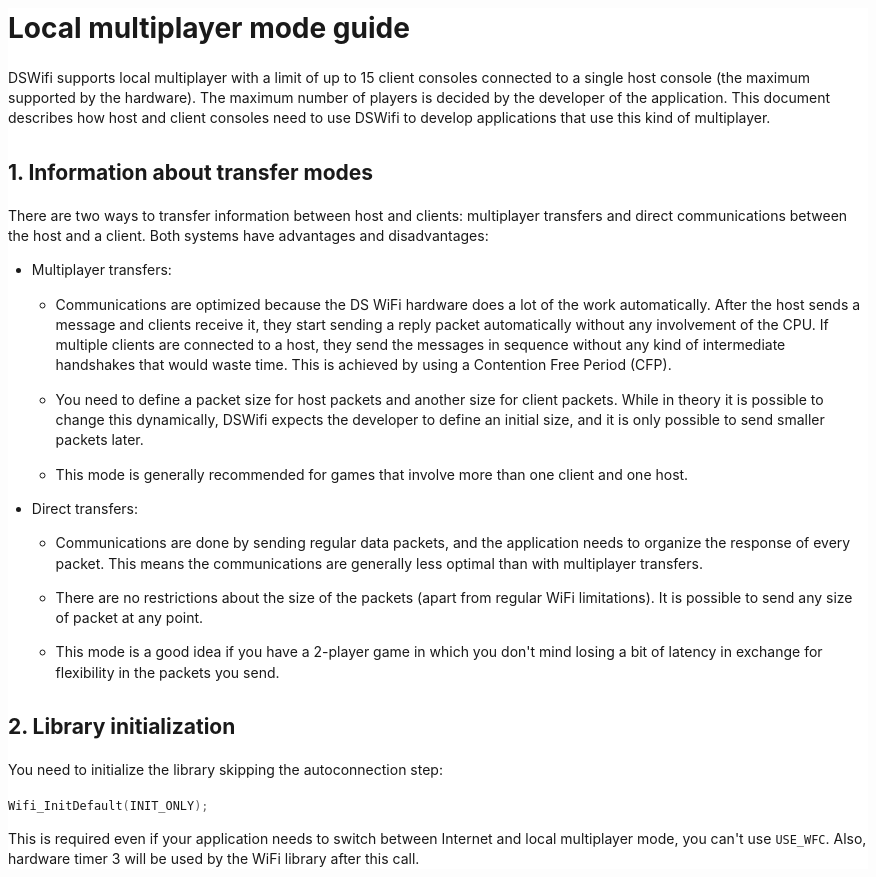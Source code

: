 # Local multiplayer mode guide

DSWifi supports local multiplayer with a limit of up to 15 client consoles
connected to a single host console (the maximum supported by the hardware). The
maximum number of players is decided by the developer of the application. This
document describes how host and client consoles need to use DSWifi to develop
applications that use this kind of multiplayer.

## 1. Information about transfer modes

There are two ways to transfer information between host and clients: multiplayer
transfers and direct communications between the host and a client. Both systems
have advantages and disadvantages:

- Multiplayer transfers:

  - Communications are optimized because the DS WiFi hardware does a lot of the
    work automatically. After the host sends a message and clients receive it,
    they start sending a reply packet automatically without any involvement of
    the CPU. If multiple clients are connected to a host, they send the messages
    in sequence without any kind of intermediate handshakes that would waste
    time. This is achieved by using a Contention Free Period (CFP).

  - You need to define a packet size for host packets and another size for
    client packets. While in theory it is possible to change this dynamically,
    DSWifi expects the developer to define an initial size, and it is only
    possible to send smaller packets later.

  - This mode is generally recommended for games that involve more than one
    client and one host.

- Direct transfers:

  - Communications are done by sending regular data packets, and the application
    needs to organize the response of every packet. This means the
    communications are generally less optimal than with multiplayer transfers.

  - There are no restrictions about the size of the packets (apart from regular
    WiFi limitations). It is possible to send any size of packet at any point.

  - This mode is a good idea if you have a 2-player game in which you don't
    mind losing a bit of latency in exchange for flexibility in the packets you
    send.

## 2. Library initialization

You need to initialize the library skipping the autoconnection step:

```c
Wifi_InitDefault(INIT_ONLY);
```

This is required even if your application needs to switch between Internet and
local multiplayer mode, you can't use `USE_WFC`. Also, hardware timer 3 will be
used by the WiFi library after this call.
